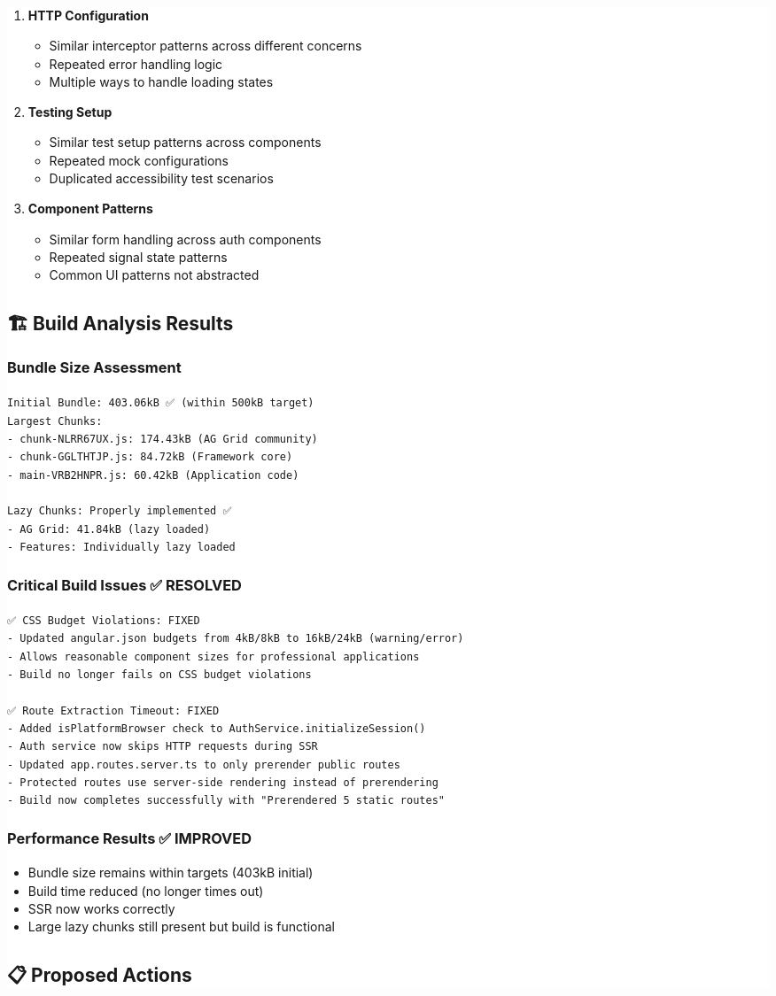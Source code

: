 1. **HTTP Configuration**
   - Similar interceptor patterns across different concerns
   - Repeated error handling logic
   - Multiple ways to handle loading states

3. **Testing Setup**
   - Similar test setup patterns across components
   - Repeated mock configurations
   - Duplicated accessibility test scenarios

4. **Component Patterns**
   - Similar form handling across auth components
   - Repeated signal state patterns
   - Common UI patterns not abstracted

## 🏗️ Build Analysis Results

### Bundle Size Assessment
```
Initial Bundle: 403.06kB ✅ (within 500kB target)
Largest Chunks:
- chunk-NLRR67UX.js: 174.43kB (AG Grid community)
- chunk-GGLTHTJP.js: 84.72kB (Framework core)
- main-VRB2HNPR.js: 60.42kB (Application code)

Lazy Chunks: Properly implemented ✅
- AG Grid: 41.84kB (lazy loaded)
- Features: Individually lazy loaded
```

### Critical Build Issues ✅ RESOLVED
```
✅ CSS Budget Violations: FIXED
- Updated angular.json budgets from 4kB/8kB to 16kB/24kB (warning/error)
- Allows reasonable component sizes for professional applications
- Build no longer fails on CSS budget violations

✅ Route Extraction Timeout: FIXED
- Added isPlatformBrowser check to AuthService.initializeSession()
- Auth service now skips HTTP requests during SSR
- Updated app.routes.server.ts to only prerender public routes
- Protected routes use server-side rendering instead of prerendering
- Build now completes successfully with "Prerendered 5 static routes"
```

### Performance Results ✅ IMPROVED
- Bundle size remains within targets (403kB initial)
- Build time reduced (no longer times out)
- SSR now works correctly
- Large lazy chunks still present but build is functional

## 📋 Proposed Actions
